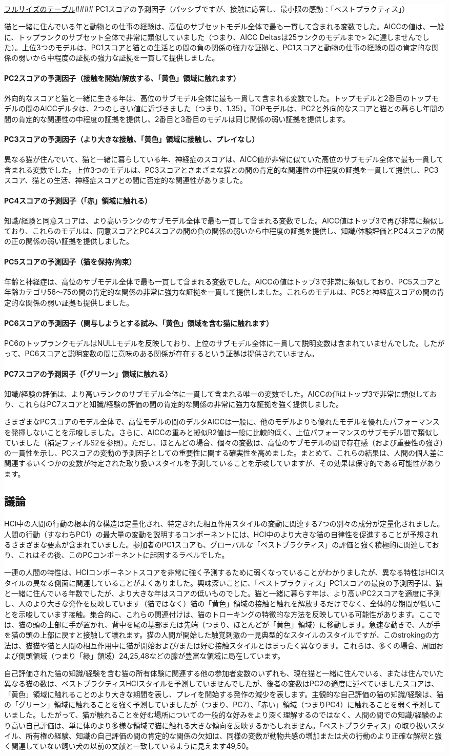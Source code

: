 [フルサイズのテーブル](/articles/s41598-022-15194-7/tables/2)#### PC1スコアの予測因子（パッシブですが、接触に応答し、最小限の感動：「ベストプラクティス」）

猫と一緒に住んでいる年と動物との仕事の経験は、高位のサブセットモデル全体で最も一貫して含まれる変数でした。AICCの値は、一般に、トップランクのサブセット全体で非常に類似していました（つまり、AICC Deltasは25ランクのモデルまで> 2に達しませんでした）。上位3つのモデルは、PC1スコアと猫との生活との間の負の関係の強力な証拠と、PC1スコアと動物の仕事の経験の間の肯定的な関係の弱いから中程度の証拠の強力な証拠を一貫して提供しました。

#### PC2スコアの予測因子（接触を開始/解放する、「黄色」領域に触れます）

外向的なスコアと猫と一緒に生きる年は、高位のサブモデル全体に最も一貫して含まれる変数でした。トップモデルと2番目のトップモデルの間のAICCデルタは、2つのしきい値に近づきました（つまり、1.35）。TOPモデルは、PC2と外向的なスコアと猫との暮らし年間の間の肯定的な関連性の中程度の証拠を提供し、2番目と3番目のモデルは同じ関係の弱い証拠を提供します。

#### PC3スコアの予測因子（より大きな接触、「黄色」領域に接触し、プレイなし）

異なる猫が住んでいて、猫と一緒に暮らしている年、神経症のスコアは、AICC値が非常に似ていた高位のサブモデル全体で最も一貫して含まれる変数でした。上位3つのモデルは、PC3スコアとさまざまな猫との間の肯定的な関連性の中程度の証拠を一貫して提供し、PC3スコア、猫との生活、神経症スコアとの間に否定的な関連性がありました。

#### PC4スコアの予測因子（「赤」領域に触れる）

知識/経験と同意スコアは、より高いランクのサブモデル全体で最も一貫して含まれる変数でした。AICC値はトップ3で再び非常に類似しており、これらのモデルは、同意スコアとPC4スコアの間の負の関係の弱いから中程度の証拠を提供し、知識/体験評価とPC4スコアの間の正の関係の弱い証拠を提供しました。

#### PC5スコアの予測因子（猫を保持/拘束）

年齢と神経症は、高位のサブモデル全体で最も一貫して含まれる変数でした。AICCの値はトップ3で非常に類似しており、PC5スコアと年齢カテゴリ56〜75の間の肯定的な関係の非常に強力な証拠を一貫して提供しました。これらのモデルは、PC5と神経症スコアの間の肯定的な関係の弱い証拠も提供しました。

#### PC6スコアの予測因子（関与しようとする試み、「黄色」領域を含む猫に触れます）

PC6のトップランクモデルはNULLモデルを反映しており、上位のサブモデル全体に一貫して説明変数は含まれていませんでした。したがって、PC6スコアと説明変数の間に意味のある関係が存在するという証拠は提供されていません。

#### PC7スコアの予測因子（「グリーン」領域に触れる）

知識/経験の評価は、より高いランクのサブモデル全体に一貫して含まれる唯一の変数でした。AICCの値はトップ3で非常に類似しており、これらはPC7スコアと知識/経験の評価の間の肯定的な関係の非常に強力な証拠を強く提供しました。

さまざまなPCスコアのモデル全体で、高位モデルの間のデルタAICCは一般に、他のモデルよりも優れたモデルを優れたパフォーマンスを発揮しないことを示唆しました。さらに、AICCの重みと擬似R2値は一般に比較的低く、上位パフォーマンスのサブモデル間で類似していました（補足ファイルS2を参照）。ただし、ほとんどの場合、個々の変数は、高位のサブモデルの間で存在感（および重要性の強さ）の一貫性を示し、PCスコアの変動の予測因子としての重要性に関する確実性を高めました。まとめて、これらの結果は、人間の個人差に関連するいくつかの変数が特定された取り扱いスタイルを予測していることを示唆していますが、その効果は保守的である可能性があります。

議論
--

HCI中の人間の行動の根本的な構造は定量化され、特定された相互作用スタイルの変動に関連する7つの別々の成分が定量化されました。人間の行動（すなわちPC1）の最大量の変動を説明するコンポーネントには、HCI中のより大きな猫の自律性を促進することが予想されるさまざまな要素が含まれていました。参加者のPC1スコアも、グローバルな「ベストプラクティス」の評価と強く積極的に関連しており、これはその後、このPCコンポーネントに起因するラベルでした。

一連の人間の特性は、HCIコンポーネントスコアを非常に強く予測するために弱くなっていることがわかりましたが、異なる特性はHCIスタイルの異なる側面に関連していることがよくありました。興味深いことに、「ベストプラクティス」PC1スコアの最良の予測因子は、猫と一緒に住んでいる年数でしたが、より大きな年はスコアの低いものでした。猫と一緒に暮らす年は、より高いPC2スコアを適度に予測し、人のより大きな発作を反映しています（猫ではなく）猫の「黄色」領域の接触と触れを解放するだけでなく、全体的な期間が低いことを示唆しています接触。集合的に、これらの関連付けは、猫のトローキングの特徴的な方法を反映している可能性があります。ここでは、猫の頭の上部に手が置かれ、背中を尾の基部または先端（つまり、ほとんどが「黄色」領域）に移動します。急速な動きで、人が手を猫の頭の上部に戻すと接触して壊れます。猫の人間が開始した触覚刺激の一見典型的なスタイルのスタイルですが、このstrokingの方法は、猫猫や猫と人間の相互作用中に猫が開始および/または好む接触スタイルとはまったく異なります。これらは、多くの場合、周囲および側頭領域（つまり「緑」領域）24,25,48などの腺が豊富な領域に局在しています。

自己評価された猫の知識/経験を含む猫の所有体験に関連する他の参加者変数のいずれも、現在猫と一緒に住んでいる、または住んでいた異なる猫の数は、ベストプラクティスHCIスタイルを予測していませんでしたが、後者の変数はPC2の適度に述べていましたスコアは、「黄色」領域に触れることのより大きな期間を表し、プレイを開始する発作の減少を表します。主観的な自己評価の猫の知識/経験は、猫の「グリーン」領域に触れることを強く予測していましたが（つまり、PC7）、「赤い」領域（つまりPC4）に触れることを弱く予測していました。したがって、猫が触れることを好む場所についての一般的な好みをより深く理解するのではなく、人間の間での知識/経験のより高い自己評価は、単に体のより多様な領域で猫に触れる大きな傾向を反映するかもしれません。「ベストプラクティス」の取り扱いスタイル、所有権の経験、知識の自己評価の間の肯定的な関係の欠如は、同様の変数が動物共感の増加または犬の行動のより正確な解釈と強く関連していない飼い犬の以前の文献と一致しているように見えます49,50。
